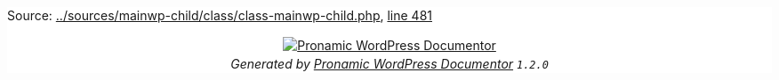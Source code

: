 Source: [../sources/mainwp-child/class/class-mainwp-child.php](class/class-mainwp-child.php), [line 481](class/class-mainwp-child.php#L481-L491)


<p align="center"><a href="https://github.com/pronamic/wp-documentor"><img src="https://cdn.jsdelivr.net/gh/pronamic/wp-documentor@main/logos/pronamic-wp-documentor.svgo-min.svg" alt="Pronamic WordPress Documentor" width="32" height="32"></a><br><em>Generated by <a href="https://github.com/pronamic/wp-documentor">Pronamic WordPress Documentor</a> <code>1.2.0</code></em><p>

